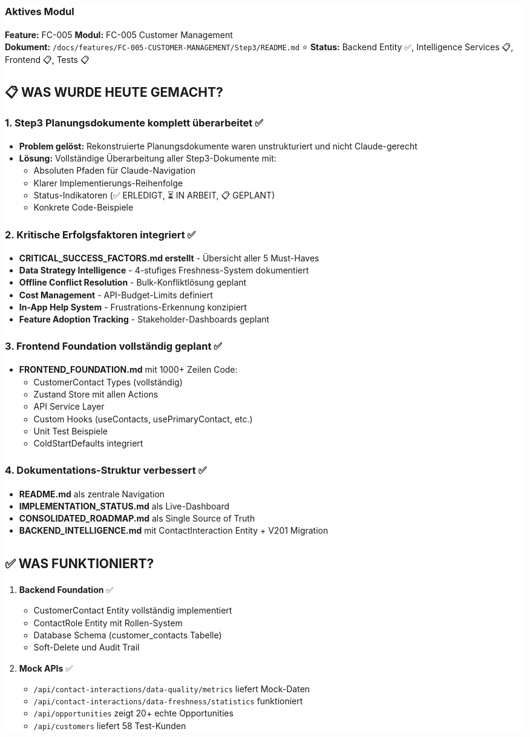 ### Aktives Modul
**Feature:** FC-005
**Modul:** FC-005 Customer Management  
**Dokument:** `/docs/features/FC-005-CUSTOMER-MANAGEMENT/Step3/README.md` ⭐
**Status:** Backend Entity ✅, Intelligence Services 📋, Frontend 📋, Tests 📋

## 📋 WAS WURDE HEUTE GEMACHT?

### 1. **Step3 Planungsdokumente komplett überarbeitet** ✅
- **Problem gelöst:** Rekonstruierte Planungsdokumente waren unstrukturiert und nicht Claude-gerecht
- **Lösung:** Vollständige Überarbeitung aller Step3-Dokumente mit:
  - Absoluten Pfaden für Claude-Navigation
  - Klarer Implementierungs-Reihenfolge
  - Status-Indikatoren (✅ ERLEDIGT, ⏳ IN ARBEIT, 📋 GEPLANT)
  - Konkrete Code-Beispiele

### 2. **Kritische Erfolgsfaktoren integriert** ✅
- **CRITICAL_SUCCESS_FACTORS.md erstellt** - Übersicht aller 5 Must-Haves
- **Data Strategy Intelligence** - 4-stufiges Freshness-System dokumentiert
- **Offline Conflict Resolution** - Bulk-Konfliktlösung geplant
- **Cost Management** - API-Budget-Limits definiert
- **In-App Help System** - Frustrations-Erkennung konzipiert
- **Feature Adoption Tracking** - Stakeholder-Dashboards geplant

### 3. **Frontend Foundation vollständig geplant** ✅
- **FRONTEND_FOUNDATION.md** mit 1000+ Zeilen Code:
  - CustomerContact Types (vollständig)
  - Zustand Store mit allen Actions
  - API Service Layer
  - Custom Hooks (useContacts, usePrimaryContact, etc.)
  - Unit Test Beispiele
  - ColdStartDefaults integriert

### 4. **Dokumentations-Struktur verbessert** ✅
- **README.md** als zentrale Navigation
- **IMPLEMENTATION_STATUS.md** als Live-Dashboard
- **CONSOLIDATED_ROADMAP.md** als Single Source of Truth
- **BACKEND_INTELLIGENCE.md** mit ContactInteraction Entity + V201 Migration

## ✅ WAS FUNKTIONIERT?

1. **Backend Foundation** ✅
   - CustomerContact Entity vollständig implementiert
   - ContactRole Entity mit Rollen-System
   - Database Schema (customer_contacts Tabelle)
   - Soft-Delete und Audit Trail

2. **Mock APIs** ✅
   - `/api/contact-interactions/data-quality/metrics` liefert Mock-Daten
   - `/api/contact-interactions/data-freshness/statistics` funktioniert
   - `/api/opportunities` zeigt 20+ echte Opportunities
   - `/api/customers` liefert 58 Test-Kunden
